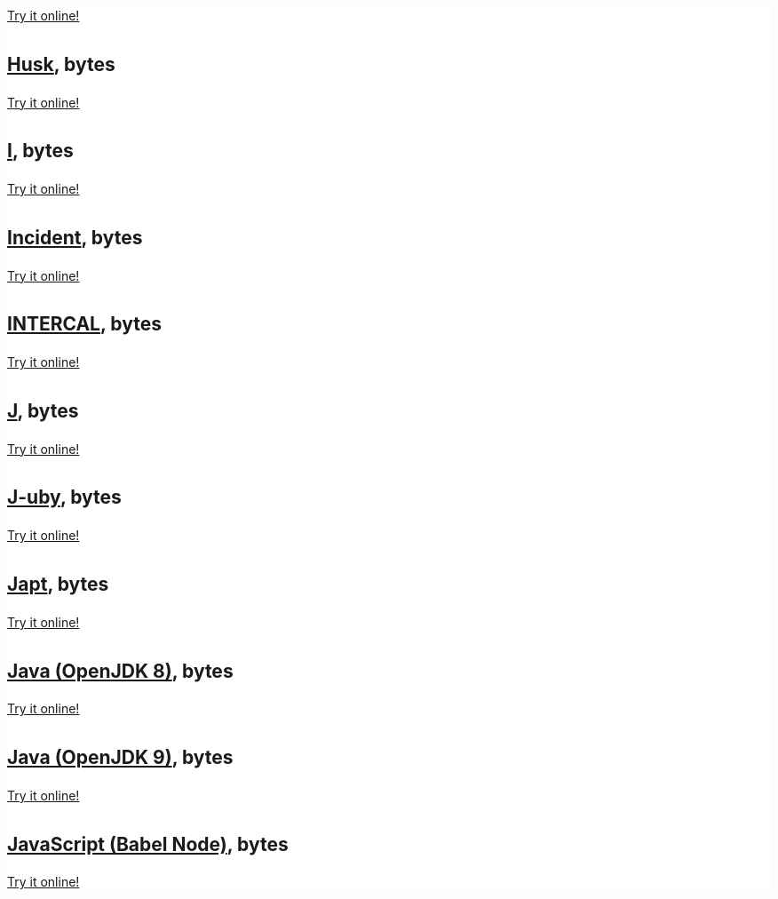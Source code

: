 ```

```
[Try it online!]()
## [Husk](https://github.com/barbuz/Husk), bytes
```

```
[Try it online!]()
## [I](https://github.com/mlochbaum/ILanguage), bytes
```

```
[Try it online!]()
## [Incident](https://github.com/TryItOnline/incident), bytes
```

```
[Try it online!]()
## [INTERCAL](http://www.catb.org/~esr/intercal/), bytes
```

```
[Try it online!]()
## [J](http://jsoftware.com/), bytes
```

```
[Try it online!]()
## [J-uby](https://github.com/cyoce/J-uby), bytes
```

```
[Try it online!]()
## [Japt](https://github.com/ETHproductions/japt), bytes
```

```
[Try it online!]()
## [Java (OpenJDK 8)](http://openjdk.java.net/), bytes
```

```
[Try it online!]()
## [Java (OpenJDK 9)](http://openjdk.java.net/projects/jdk9/), bytes
```

```
[Try it online!]()
## [JavaScript (Babel Node)](https://babeljs.io/), bytes
```

```
[Try it online!]()